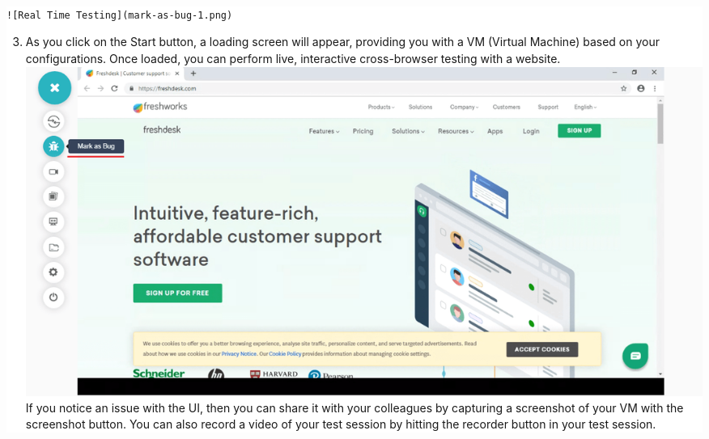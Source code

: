     ![Real Time Testing](mark-as-bug-1.png)
3.  As you click on the Start button, a loading screen will appear, providing you with a VM (Virtual Machine) based on your configurations. Once loaded, you can perform live, interactive cross-browser testing with a website.  
    [![Mark as bug](mark-as-bug-2.png)](https://www.lambdatest.com/support/docs/wp-content/uploads/2019/03/mark-as-bug-2.png)  
    If you notice an issue with the UI, then you can share it with your colleagues by capturing a screenshot of your VM with the screenshot button. You can also record a video of your test session by hitting the recorder button in your test session.
